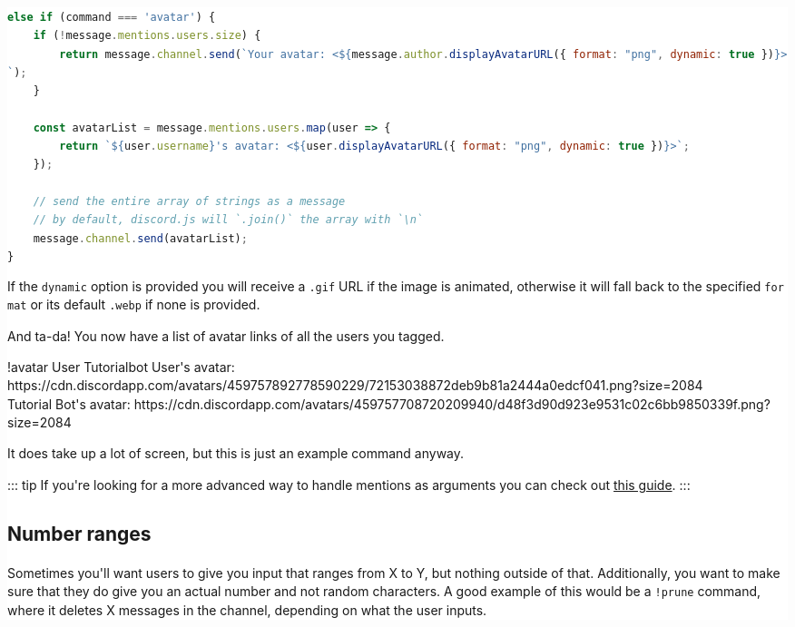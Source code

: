 </branch>
<branch version="12.x">

```js
else if (command === 'avatar') {
    if (!message.mentions.users.size) {
        return message.channel.send(`Your avatar: <${message.author.displayAvatarURL({ format: "png", dynamic: true })}>`);
    }

    const avatarList = message.mentions.users.map(user => {
        return `${user.username}'s avatar: <${user.displayAvatarURL({ format: "png", dynamic: true })}>`;
    });

    // send the entire array of strings as a message
    // by default, discord.js will `.join()` the array with `\n`
    message.channel.send(avatarList);
}
```

If the `dynamic` option is provided you will receive a `.gif` URL if the image is animated, otherwise it will fall back to the specified `format` or its default `.webp` if none is provided.

</branch>

And ta-da! You now have a list of avatar links of all the users you tagged.

<div is="discord-messages">
    <discord-message author="User" avatar="djs">
        !avatar <mention :highlight="true">User</mention> <mention>Tutorialbot</mention>
    </discord-message>
    <discord-message author="Tutorial Bot" avatar="blue" :bot="true">
        User's avatar:
        https://cdn.discordapp.com/avatars/459757892778590229/72153038872deb9b81a2444a0edcf041.png?size=2084<br>
        Tutorial Bot's avatar:
        https://cdn.discordapp.com/avatars/459757708720209940/d48f3d90d923e9531c02c6bb9850339f.png?size=2084
    </discord-message>
</div>

It does take up a lot of screen, but this is just an example command anyway.

::: tip
If you're looking for a more advanced way to handle mentions as arguments you can check out [this guide](/miscellaneous/parsing-mention-arguments.md).
:::

## Number ranges

Sometimes you'll want users to give you input that ranges from X to Y, but nothing outside of that. Additionally, you want to make sure that they do give you an actual number and not random characters. A good example of this would be a `!prune` command, where it deletes X messages in the channel, depending on what the user inputs.

